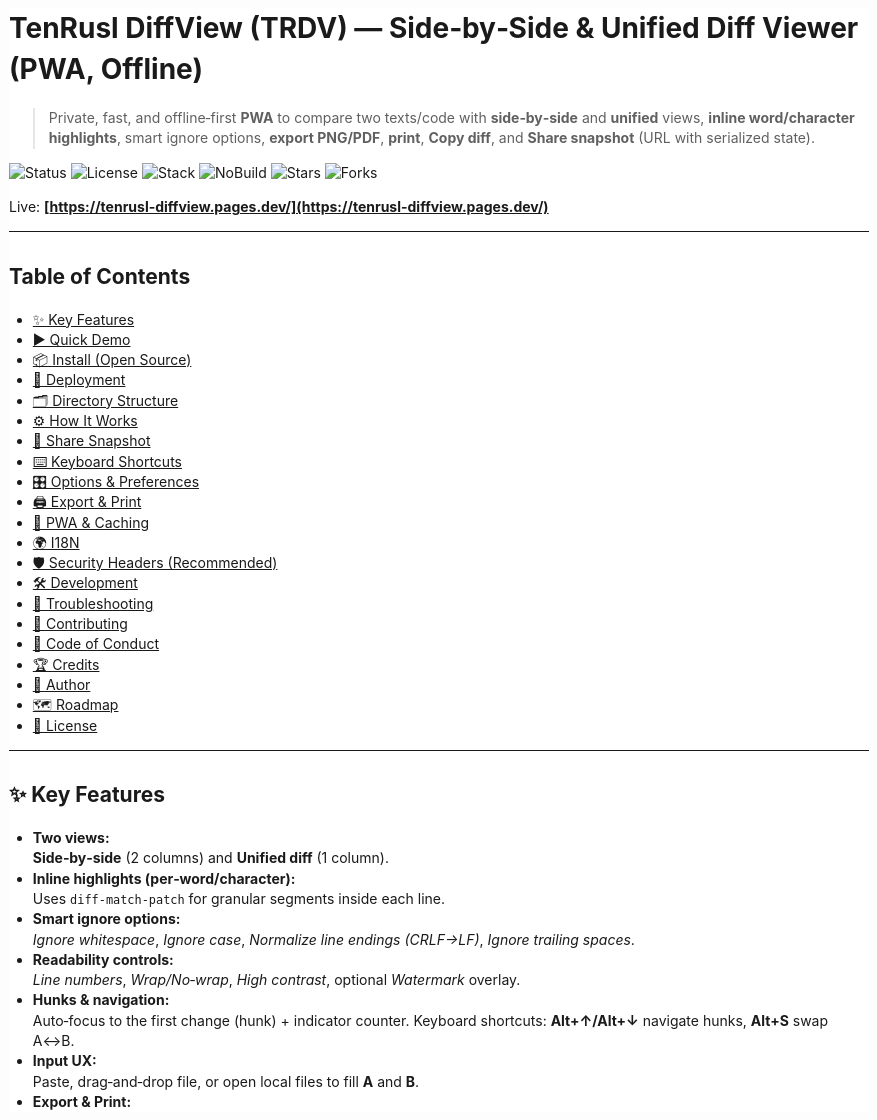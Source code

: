 # TenRusl DiffView (TRDV) — Side‑by‑Side & Unified Diff Viewer (PWA, Offline)

> Private, fast, and offline‑first **PWA** to compare two texts/code with **side‑by‑side** and **unified** views, **inline word/character highlights**, smart ignore options, **export PNG/PDF**, **print**, **Copy diff**, and **Share snapshot** (URL with serialized state).

![Status](https://img.shields.io/badge/PWA-Ready-8b5cf6)
![License](https://img.shields.io/badge/License-MIT-green)
![Stack](https://img.shields.io/badge/Stack-Vanilla%20JS%20%7C%20diff--match--patch%20%7C%20PWA-111)
![NoBuild](https://img.shields.io/badge/Build-None%20%28Static%20Site%29-2ea44f)
![Stars](https://img.shields.io/github/stars/kakrusliandika/TenRusl-DiffView?style=social)
![Forks](https://img.shields.io/github/forks/kakrusliandika/TenRusl-DiffView?style=social)

Live: **[https://tenrusl-diffview.pages.dev/](https://tenrusl-diffview.pages.dev/)**

---

## Table of Contents

-   [✨ Key Features](#key-features)
-   [▶️ Quick Demo](#quick-demo)
-   [📦 Install (Open Source)](#install-open-source)
-   [🚀 Deployment](#deployment)
-   [🗂️ Directory Structure](#directory-structure)
-   [⚙️ How It Works](#how-it-works)
-   [🔗 Share Snapshot](#share-snapshot)
-   [⌨️ Keyboard Shortcuts](#keyboard-shortcuts)
-   [🎛️ Options & Preferences](#options--preferences)
-   [🖨️ Export & Print](#export--print)
-   [📲 PWA & Caching](#pwa--caching)
-   [🌍 I18N](#i18n)
-   [🛡️ Security Headers (Recommended)](#security-headers-recommended)
-   [🛠️ Development](#development)
-   [🐞 Troubleshooting](#troubleshooting)
-   [🤝 Contributing](#contributing)
-   [📜 Code of Conduct](#code-of-conduct)
-   [🏆 Credits](#credits)
-   [👤 Author](#author)
-   [🗺️ Roadmap](#roadmap)
-   [📄 License](#license)

---

## ✨ Key Features

-   **Two views:**  
    **Side‑by‑side** (2 columns) and **Unified diff** (1 column).
-   **Inline highlights (per‑word/character):**  
    Uses `diff-match-patch` for granular segments inside each line.
-   **Smart ignore options:**  
    _Ignore whitespace_, _Ignore case_, _Normalize line endings (CRLF→LF)_, _Ignore trailing spaces_.
-   **Readability controls:**  
    _Line numbers_, _Wrap/No‑wrap_, _High contrast_, optional _Watermark_ overlay.
-   **Hunks & navigation:**  
    Auto‑focus to the first change (hunk) + indicator counter. Keyboard shortcuts: **Alt+↑/Alt+↓** navigate hunks, **Alt+S** swap A↔B.
-   **Input UX:**  
    Paste, drag‑and‑drop file, or open local files to fill **A** and **B**.
-   **Export & Print:**  